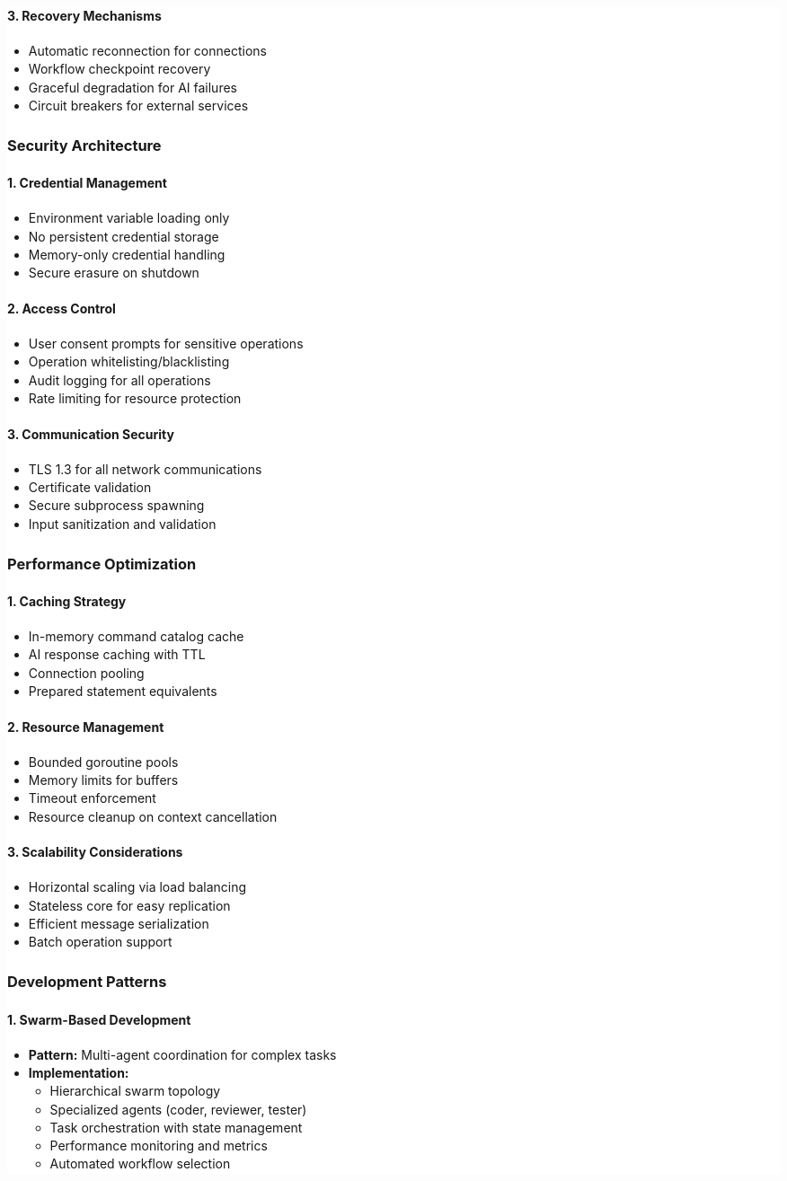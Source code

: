 #### 3. Recovery Mechanisms
- Automatic reconnection for connections
- Workflow checkpoint recovery
- Graceful degradation for AI failures
- Circuit breakers for external services

### Security Architecture

#### 1. Credential Management
- Environment variable loading only
- No persistent credential storage
- Memory-only credential handling
- Secure erasure on shutdown

#### 2. Access Control
- User consent prompts for sensitive operations
- Operation whitelisting/blacklisting
- Audit logging for all operations
- Rate limiting for resource protection

#### 3. Communication Security
- TLS 1.3 for all network communications
- Certificate validation
- Secure subprocess spawning
- Input sanitization and validation

### Performance Optimization

#### 1. Caching Strategy
- In-memory command catalog cache
- AI response caching with TTL
- Connection pooling
- Prepared statement equivalents

#### 2. Resource Management
- Bounded goroutine pools
- Memory limits for buffers
- Timeout enforcement
- Resource cleanup on context cancellation

#### 3. Scalability Considerations
- Horizontal scaling via load balancing
- Stateless core for easy replication
- Efficient message serialization
- Batch operation support

### Development Patterns

#### 1. Swarm-Based Development
- **Pattern:** Multi-agent coordination for complex tasks
- **Implementation:**
  - Hierarchical swarm topology
  - Specialized agents (coder, reviewer, tester)
  - Task orchestration with state management
  - Performance monitoring and metrics
  - Automated workflow selection
